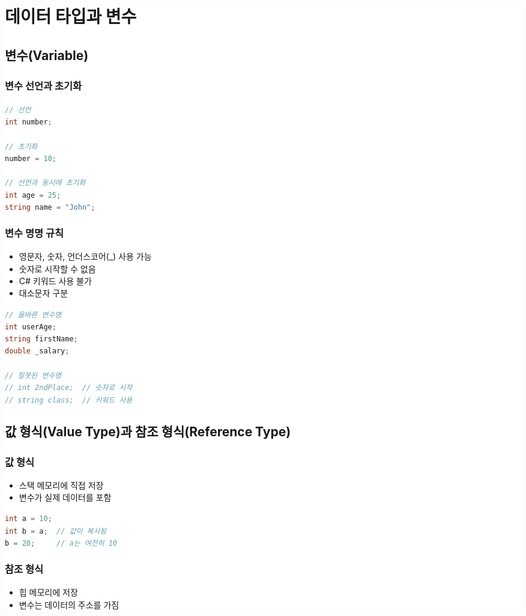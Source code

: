 # 데이터 타입과 변수

## 변수(Variable)

### 변수 선언과 초기화
```csharp
// 선언
int number;

// 초기화
number = 10;

// 선언과 동시에 초기화
int age = 25;
string name = "John";
```

### 변수 명명 규칙
- 영문자, 숫자, 언더스코어(_) 사용 가능
- 숫자로 시작할 수 없음
- C# 키워드 사용 불가
- 대소문자 구분

```csharp
// 올바른 변수명
int userAge;
string firstName;
double _salary;

// 잘못된 변수명
// int 2ndPlace;  // 숫자로 시작
// string class;  // 키워드 사용
```

## 값 형식(Value Type)과 참조 형식(Reference Type)

### 값 형식
- 스택 메모리에 직접 저장
- 변수가 실제 데이터를 포함

```csharp
int a = 10;
int b = a;  // 값이 복사됨
b = 20;     // a는 여전히 10
```

### 참조 형식
- 힙 메모리에 저장
- 변수는 데이터의 주소를 가짐
